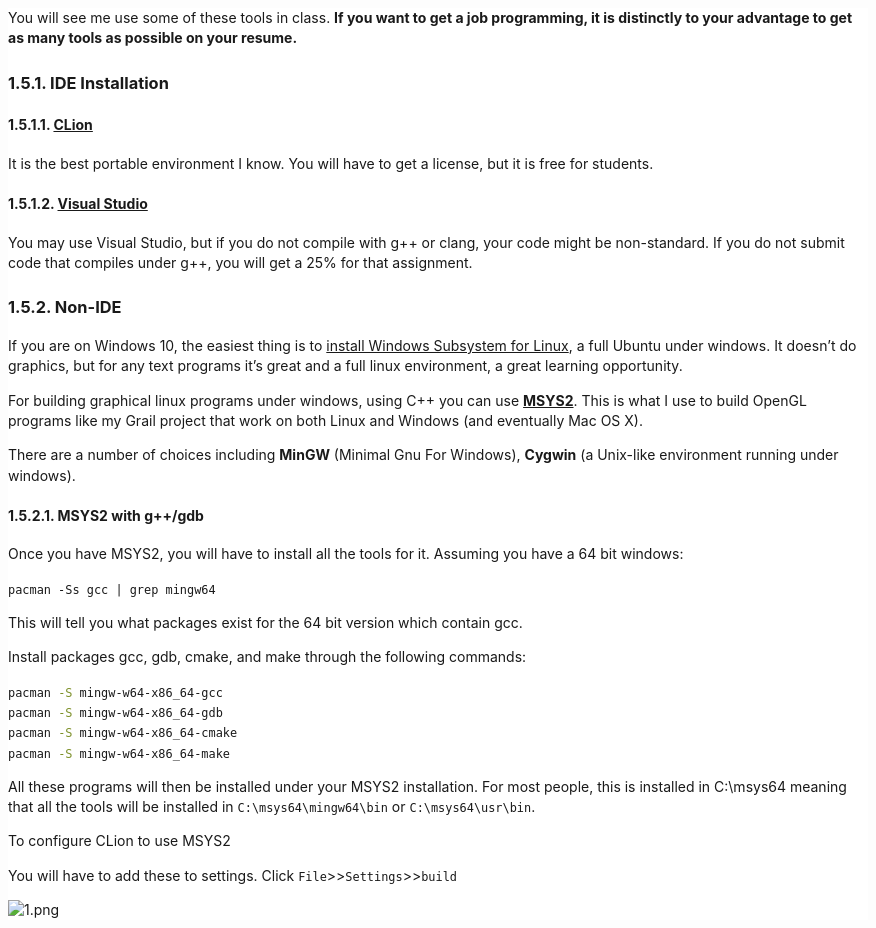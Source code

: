 You will see me use some of these tools in class. **If you want to get a job programming, it is distinctly to your advantage to get as many tools as possible on your resume.**

### 1.5.1. IDE Installation

#### 1.5.1.1. [CLion](https://www.jetbrains.com/clion/download/)

It is the best portable environment I know.  You will have to get a license, but it is free for students.

#### 1.5.1.2. [Visual Studio](https://visualstudio.microsoft.com/)

You may use Visual Studio, but if you do not compile with g++ or clang, your code might be non-standard. If you do not submit code that compiles under g++, you will get a 25% for that assignment.

### 1.5.2. Non-IDE

If you are on Windows 10, the easiest thing is to [install Windows Subsystem for Linux](https://docs.microsoft.com/en-us/windows/wsl/install-win10), a full Ubuntu under windows. It doesn’t do graphics, but for any text programs it’s great and a full linux environment, a great learning opportunity.

For building graphical linux programs under windows, using C++ you can use [**MSYS2**](https://www.msys2.org/). This is what I use to build OpenGL programs like my Grail project that work on both Linux and Windows (and eventually Mac OS X).

There are a number of choices including **MinGW** (Minimal Gnu For Windows), **Cygwin** (a Unix-like environment running under windows).

#### 1.5.2.1. MSYS2 with g++/gdb

Once you have MSYS2, you will have to install all the tools for it. Assuming you have a 64 bit windows:

`pacman -Ss gcc | grep mingw64`

This will tell you what packages exist for the 64 bit version which contain gcc.

Install packages gcc, gdb, cmake, and make through the following commands:

```bash
pacman -S mingw-w64-x86_64-gcc
pacman -S mingw-w64-x86_64-gdb
pacman -S mingw-w64-x86_64-cmake
pacman -S mingw-w64-x86_64-make
```

All these programs will then be installed under your MSYS2 installation.  For most people, this is installed in C:\msys64 meaning that all the tools will be installed in `C:\msys64\mingw64\bin` or `C:\msys64\usr\bin`.

To configure CLion to use MSYS2

You will have to add these to settings. Click `File`>>`Settings`>>`build`

![1.png](res/Preparing%20to%20Take%20this%20Course/1.png)
